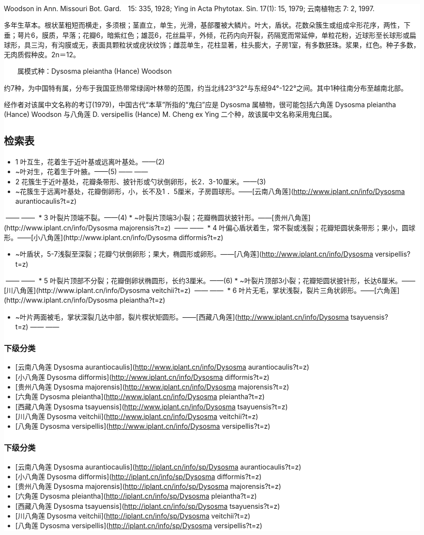 Woodson in Ann. Missouri Bot. Gard.　15: 335, 1928; Ying in Acta Phytotax. Sin. 17(1): 15, 1979; 云南植物志 7: 2, 1997.

多年生草本。根状茎粗短而横走，多须根；茎直立，单生，光滑，基部覆被大鳞片。叶大，盾状。花数朵簇生或组成伞形花序，两性，下垂；萼片6，膜质，早落；花瓣6，暗紫红色；雄蕊6，花丝扁平，外倾，花药内向开裂，药隔宽而常延伸，单粒花粉，近球形至长球形或扁球形，具三沟，有沟膜或无，表面具颗粒状或疣状纹饰；雌蕊单生，花柱显著，柱头膨大，子房1室，有多数胚珠。浆果，红色。种子多数，无肉质假种皮。2n＝12。
<p style=''text-indent:24px''>　　属模式种：Dysosma pleiantha (Hance) Woodson

约7种，为中国特有属，分布于我国亚热带常绿阔叶林带的范围，约当北纬23°32°与东经94°-122°之间。其中1种往南分布至越南北部。

经作者对该属中文名称的考订(1979)，中国古代“本草”所指的“鬼臼”应是 Dysosma 属植物，很可能包括六角莲 Dysosma pleiantha (Hance) Woodson 与八角莲 D. versipellis (Hance) M. Cheng ex Ying 二个种，故该属中文名称采用鬼臼属。

## 检索表

* 1 叶互生，花着生于近叶基或远离叶基处。——(2)
* ~叶对生，花着生于叶腋。——(5)</td></tr><tr><td>&nbsp;——&nbsp;——&nbsp;</td></tr>
* 2 花簇生于近叶基处，花瓣条带形、披针形或勺状倒卵形，长2．3-10厘米。——(3)
* ~花簇生于远离叶基处，花瓣倒卵形，小，长不及1 ．5厘米，子房圆球形。——[云南八角莲](http://www.iplant.cn/info/Dysosma aurantiocaulis?t=z)
</td></tr><tr><td>&nbsp;——&nbsp;——&nbsp;</td></tr>
* 3 叶裂片顶端不裂。——(4)
* ~叶裂片顶端3小裂；花瓣椭圆状披针形。——[贵州八角莲](http://www.iplant.cn/info/Dysosma majorensis?t=z)
</td></tr><tr><td>&nbsp;——&nbsp;——&nbsp;</td></tr>
* 4 叶偏心盾状着生，常不裂或浅裂；花瓣矩圆状条带形；果小，圆球形。——[小八角莲](http://www.iplant.cn/info/Dysosma difformis?t=z)

* ~叶盾状，5-7浅裂至深裂；花瓣勺状倒卵形；果大，椭圆形或卵形。——[八角莲](http://www.iplant.cn/info/Dysosma versipellis?t=z)
</td></tr><tr><td>&nbsp;——&nbsp;——&nbsp;</td></tr>
* 5 叶裂片顶部不分裂；花瓣倒卵状椭圆形，长约3厘米。——(6)
* ~叶裂片顶部3小裂；花瓣矩圆状披针形，长达6厘米。——[川八角莲](http://www.iplant.cn/info/Dysosma veitchii?t=z)
</td></tr><tr><td>&nbsp;——&nbsp;——&nbsp;</td></tr>
* 6 叶片无毛，掌状浅裂，裂片三角状卵形。——[六角莲](http://www.iplant.cn/info/Dysosma pleiantha?t=z)

* ~叶片两面被毛，掌状深裂几达中部，裂片楔状矩圆形。——[西藏八角莲](http://www.iplant.cn/info/Dysosma tsayuensis?t=z)</td></tr><tr><td>&nbsp;——&nbsp;——&nbsp;</td></tr>
### 下级分类
* [云南八角莲  Dysosma aurantiocaulis](http://www.iplant.cn/info/Dysosma aurantiocaulis?t=z)
* [小八角莲  Dysosma difformis](http://www.iplant.cn/info/Dysosma difformis?t=z)
* [贵州八角莲  Dysosma majorensis](http://www.iplant.cn/info/Dysosma majorensis?t=z)
* [六角莲  Dysosma pleiantha](http://www.iplant.cn/info/Dysosma pleiantha?t=z)
* [西藏八角莲  Dysosma tsayuensis](http://www.iplant.cn/info/Dysosma tsayuensis?t=z)
* [川八角莲  Dysosma veitchii](http://www.iplant.cn/info/Dysosma veitchii?t=z)
* [八角莲  Dysosma versipellis](http://www.iplant.cn/info/Dysosma versipellis?t=z)

### 下级分类
* [云南八角莲  Dysosma aurantiocaulis](http://iplant.cn/info/sp/Dysosma aurantiocaulis?t=z)
* [小八角莲  Dysosma difformis](http://iplant.cn/info/sp/Dysosma difformis?t=z)
* [贵州八角莲  Dysosma majorensis](http://iplant.cn/info/sp/Dysosma majorensis?t=z)
* [六角莲  Dysosma pleiantha](http://iplant.cn/info/sp/Dysosma pleiantha?t=z)
* [西藏八角莲  Dysosma tsayuensis](http://iplant.cn/info/sp/Dysosma tsayuensis?t=z)
* [川八角莲  Dysosma veitchii](http://iplant.cn/info/sp/Dysosma veitchii?t=z)
* [八角莲  Dysosma versipellis](http://iplant.cn/info/sp/Dysosma versipellis?t=z)
